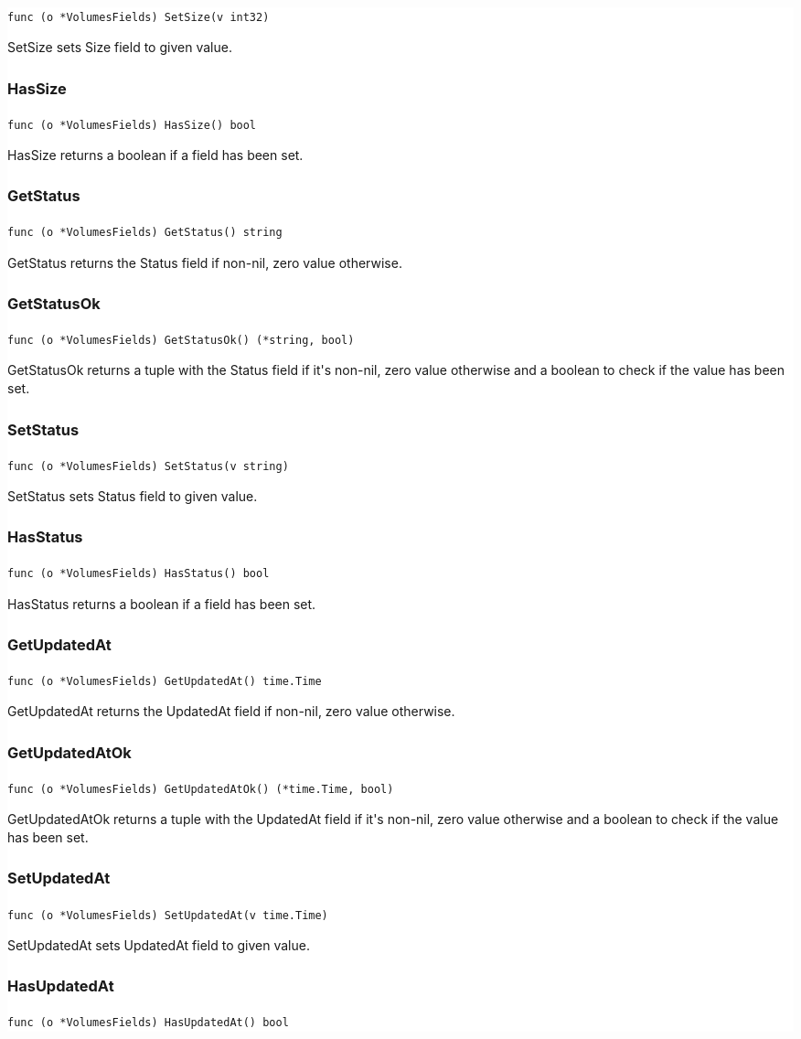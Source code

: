 `func (o *VolumesFields) SetSize(v int32)`

SetSize sets Size field to given value.

### HasSize

`func (o *VolumesFields) HasSize() bool`

HasSize returns a boolean if a field has been set.

### GetStatus

`func (o *VolumesFields) GetStatus() string`

GetStatus returns the Status field if non-nil, zero value otherwise.

### GetStatusOk

`func (o *VolumesFields) GetStatusOk() (*string, bool)`

GetStatusOk returns a tuple with the Status field if it's non-nil, zero value otherwise
and a boolean to check if the value has been set.

### SetStatus

`func (o *VolumesFields) SetStatus(v string)`

SetStatus sets Status field to given value.

### HasStatus

`func (o *VolumesFields) HasStatus() bool`

HasStatus returns a boolean if a field has been set.

### GetUpdatedAt

`func (o *VolumesFields) GetUpdatedAt() time.Time`

GetUpdatedAt returns the UpdatedAt field if non-nil, zero value otherwise.

### GetUpdatedAtOk

`func (o *VolumesFields) GetUpdatedAtOk() (*time.Time, bool)`

GetUpdatedAtOk returns a tuple with the UpdatedAt field if it's non-nil, zero value otherwise
and a boolean to check if the value has been set.

### SetUpdatedAt

`func (o *VolumesFields) SetUpdatedAt(v time.Time)`

SetUpdatedAt sets UpdatedAt field to given value.

### HasUpdatedAt

`func (o *VolumesFields) HasUpdatedAt() bool`
